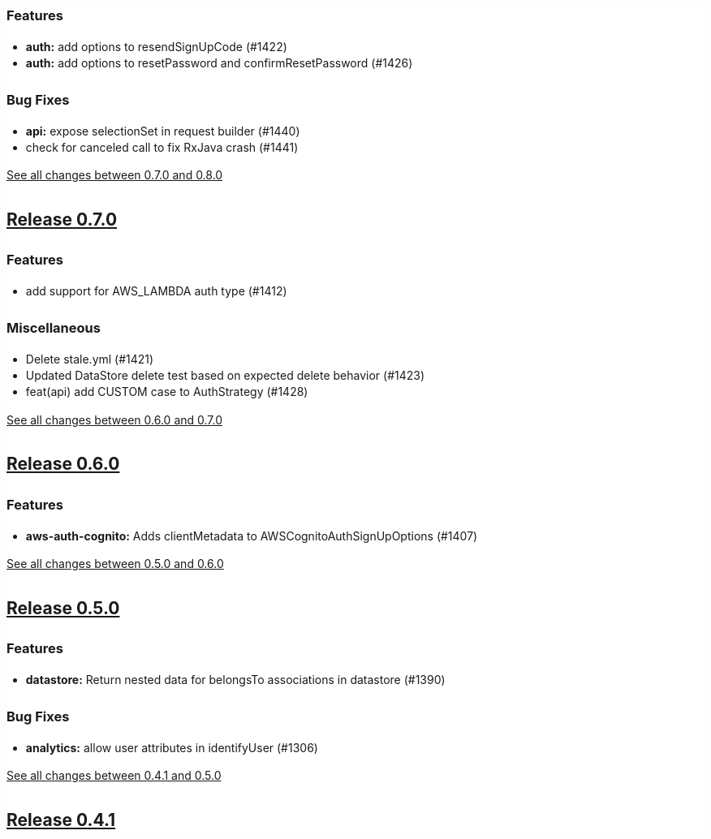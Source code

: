 ### Features
- **auth:** add options to resendSignUpCode (#1422)
- **auth:** add options to resetPassword and confirmResetPassword (#1426)

### Bug Fixes
- **api:** expose selectionSet in request builder (#1440)
- check for canceled call to fix RxJava crash (#1441)

[See all changes between 0.7.0 and 0.8.0](https://github.com/aws-amplify/amplify-android/compare/release-kotlin_v0.7.0...release-kotlin_v0.8.0)

## [Release 0.7.0](https://github.com/aws-amplify/amplify-android/releases/tag/release-kotlin_v0.7.0)

### Features
- add support for AWS_LAMBDA auth type (#1412)

### Miscellaneous
- Delete stale.yml (#1421)
- Updated DataStore delete test based on expected delete behavior (#1423)
- feat(api) add CUSTOM case to AuthStrategy (#1428)

[See all changes between 0.6.0 and 0.7.0](https://github.com/aws-amplify/amplify-android/compare/release-kotlin_v0.6.0...release-kotlin_v0.7.0)

## [Release 0.6.0](https://github.com/aws-amplify/amplify-android/releases/tag/release-kotlin_v0.6.0)

### Features
- **aws-auth-cognito:** Adds clientMetadata to AWSCognitoAuthSignUpOptions (#1407)

[See all changes between 0.5.0 and 0.6.0](https://github.com/aws-amplify/amplify-android/compare/release-kotlin_v0.5.0...release-kotlin_v0.6.0)

## [Release 0.5.0](https://github.com/aws-amplify/amplify-android/releases/tag/release-kotlin_v0.5.0)

### Features
- **datastore:** Return nested data for belongsTo associations in datastore (#1390)

### Bug Fixes
- **analytics:** allow user attributes in identifyUser (#1306)

[See all changes between 0.4.1 and 0.5.0](https://github.com/aws-amplify/amplify-android/compare/release-kotlin_v0.4.1...release-kotlin_v0.5.0)

## [Release 0.4.1](https://github.com/aws-amplify/amplify-android/releases/tag/release-kotlin_v0.4.1)
